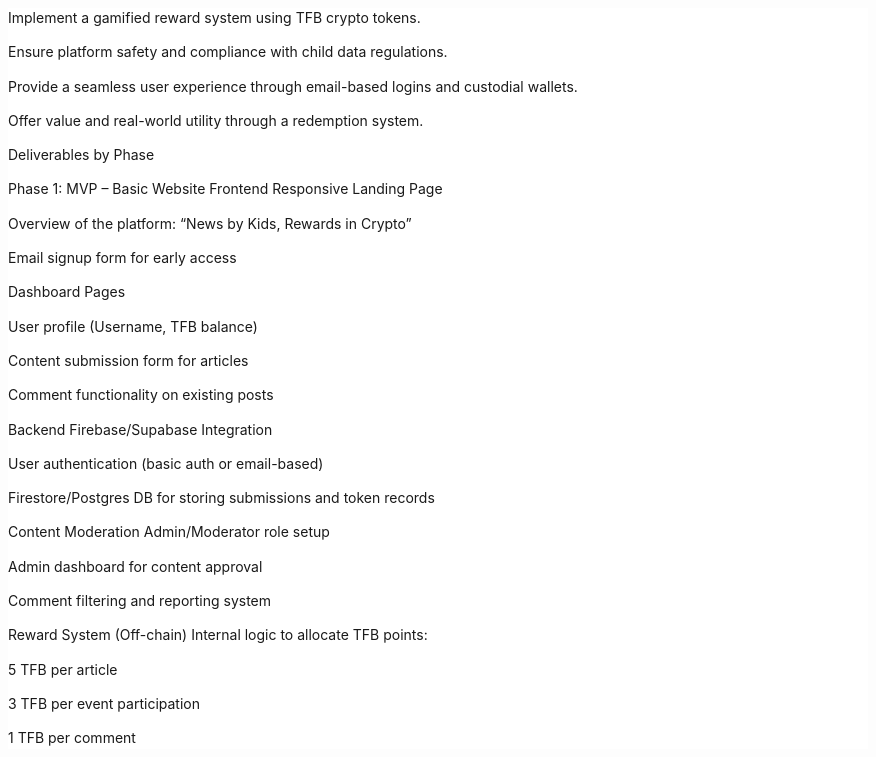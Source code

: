 Implement a gamified reward system using TFB crypto tokens.


Ensure platform safety and compliance with child data regulations.


Provide a seamless user experience through email-based logins and custodial wallets.


Offer value and real-world utility through a redemption system.



Deliverables by Phase

Phase 1: MVP – Basic Website
Frontend
Responsive Landing Page


Overview of the platform: “News by Kids, Rewards in Crypto”


Email signup form for early access


Dashboard Pages


User profile (Username, TFB balance)


Content submission form for articles


Comment functionality on existing posts


Backend
Firebase/Supabase Integration


User authentication (basic auth or email-based)


Firestore/Postgres DB for storing submissions and token records


Content Moderation
Admin/Moderator role setup


Admin dashboard for content approval


Comment filtering and reporting system


Reward System (Off-chain)
Internal logic to allocate TFB points:


5 TFB per article


3 TFB per event participation


1 TFB per comment
